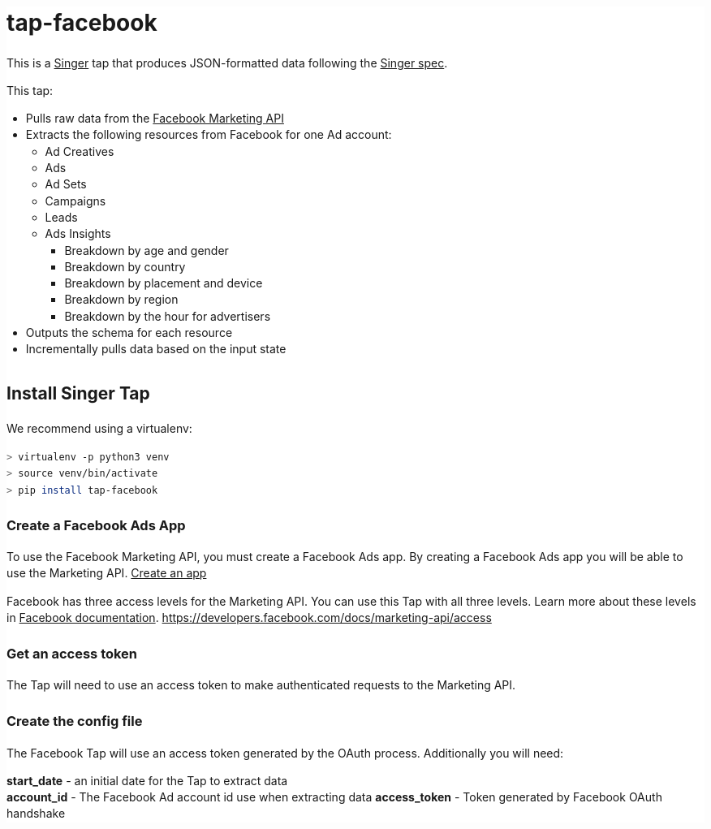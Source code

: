 # tap-facebook
This is a [Singer](https://singer.io) tap that produces JSON-formatted data following the [Singer spec](https://github.com/singer-io/getting-started/blob/master/SPEC.md).

This tap:
- Pulls raw data from the [Facebook Marketing API](https://developers.facebook.com/docs/marketing-apis)
- Extracts the following resources from Facebook for one Ad account:
  - Ad Creatives
  - Ads
  - Ad Sets
  - Campaigns
  - Leads
  - Ads Insights
    - Breakdown by age and gender
    - Breakdown by country
    - Breakdown by placement and device
    - Breakdown by region
    - Breakdown by the hour for advertisers
- Outputs the schema for each resource
- Incrementally pulls data based on the input state

## Install Singer Tap

We recommend using a virtualenv:

```bash
> virtualenv -p python3 venv
> source venv/bin/activate
> pip install tap-facebook
```

### Create a Facebook Ads App

To use the Facebook Marketing API, you must create a Facebook Ads app. By creating a Facebook Ads app you will be able to use the Marketing API. [Create an app](https://developers.facebook.com/docs/marketing-apis)

Facebook has three access levels for the Marketing API. You can use this Tap with all three levels. Learn more about these levels in [Facebook documentation](https://developers.facebook.com/docs/marketing-api/access). https://developers.facebook.com/docs/marketing-api/access

### Get an access token

The Tap will need to use an access token to make authenticated requests to the Marketing API.

### Create the config file

The Facebook Tap will use an access token generated by the OAuth process. Additionally you will need:

  **start_date** - an initial date for the Tap to extract data  
  **account_id** - The Facebook Ad account id use when extracting data
  **access_token** - Token generated by Facebook OAuth handshake
